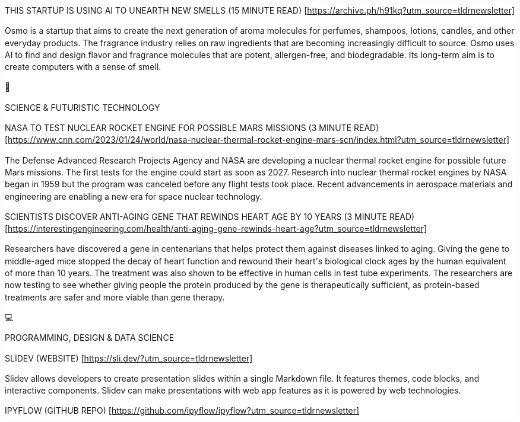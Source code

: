 THIS STARTUP IS USING AI TO UNEARTH NEW SMELLS (15 MINUTE READ)
[https://archive.ph/h91kq?utm_source=tldrnewsletter] 

Osmo is a startup that aims to create the next generation of aroma
molecules for perfumes, shampoos, lotions, candles, and other everyday
products. The fragrance industry relies on raw ingredients that are
becoming increasingly difficult to source. Osmo uses AI to find and
design flavor and fragrance molecules that are potent, allergen-free,
and biodegradable. Its long-term aim is to create computers with a
sense of smell. 

🚀 

SCIENCE & FUTURISTIC TECHNOLOGY

NASA TO TEST NUCLEAR ROCKET ENGINE FOR POSSIBLE MARS MISSIONS (3
MINUTE READ)
[https://www.cnn.com/2023/01/24/world/nasa-nuclear-thermal-rocket-engine-mars-scn/index.html?utm_source=tldrnewsletter]


The Defense Advanced Research Projects Agency and NASA are developing
a nuclear thermal rocket engine for possible future Mars missions. The
first tests for the engine could start as soon as 2027. Research into
nuclear thermal rocket engines by NASA began in 1959 but the program
was canceled before any flight tests took place. Recent advancements
in aerospace materials and engineering are enabling a new era for
space nuclear technology. 

SCIENTISTS DISCOVER ANTI-AGING GENE THAT REWINDS HEART AGE BY 10 YEARS
(3 MINUTE READ)
[https://interestingengineering.com/health/anti-aging-gene-rewinds-heart-age?utm_source=tldrnewsletter]


Researchers have discovered a gene in centenarians that helps protect
them against diseases linked to aging. Giving the gene to middle-aged
mice stopped the decay of heart function and rewound their heart's
biological clock ages by the human equivalent of more than 10 years.
The treatment was also shown to be effective in human cells in test
tube experiments. The researchers are now testing to see whether
giving people the protein produced by the gene is therapeutically
sufficient, as protein-based treatments are safer and more viable than
gene therapy. 

💻 

PROGRAMMING, DESIGN & DATA SCIENCE

SLIDEV (WEBSITE) [https://sli.dev/?utm_source=tldrnewsletter] 

Slidev allows developers to create presentation slides within a single
Markdown file. It features themes, code blocks, and interactive
components. Slidev can make presentations with web app features as it
is powered by web technologies. 

IPYFLOW (GITHUB REPO)
[https://github.com/ipyflow/ipyflow?utm_source=tldrnewsletter] 
